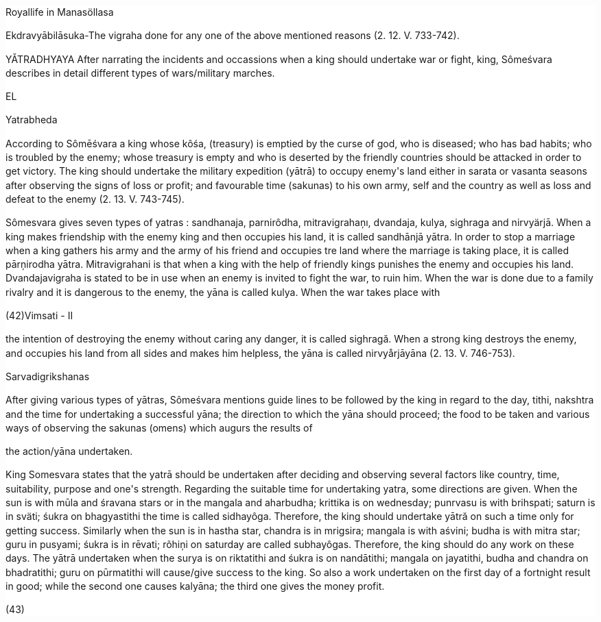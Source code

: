 Royallife in Manasöllasa 

Ekdravyābilāsuka-The vigraha done for any one of the above mentioned reasons (2. 12. V. 733-742). 

YĂTRADHYAYA After narrating the incidents and occassions when a king should undertake war or fight, king, Sômeśvara describes in detail different types of wars/military marches. 

EL 

Yatrabheda 

According to Sômēśvara a king whose kôśa, (treasury) is emptied by the curse of god, who is diseased; who has bad habits; who is troubled by the enemy; whose treasury is empty and who is deserted by the friendly countries should be attacked in order to get victory. The king should undertake the military expedition (yātrā) to occupy enemy's land either in sarata or vasanta seasons after observing the signs of loss or profit; and favourable time (sakunas) to his own army, self and the country as well as loss and defeat to the enemy (2. 13. V. 743-745). 

Sômesvara gives seven types of yatras : sandhanaja, parnirôdha, mitravigrahaņı, dvandaja, kulya, sighraga and nirvyärjā. When a king makes friendship with the enemy king and then occupies his land, it is called sandhānjā yātra. In order to stop a marriage when a king gathers his army and the army of his friend and occupies tre land where the marriage is taking place, it is called pārņirodha yātra. Mitravigrahani is that when a king with the help of friendly kings punishes the enemy and occupies his land. Dvandajavigraha is stated to be in use when an enemy is invited to fight the war, to ruin him. When the war is done due to a family rivalry and it is dangerous to the enemy, the yāna is called kulya. When the war takes place with 

(42)Vimsati - II 

the intention of destroying the enemy without caring any danger, it is called sighragă. When a strong king destroys the enemy, and occupies his land from all sides and makes him helpless, the yāna is called nirvyårjāyāna (2. 13. V. 746-753). 

Sarvadigrikshanas 

After giving various types of yātras, Sômeśvara mentions guide lines to be followed by the king in regard to the day, tithi, nakshtra and the time for undertaking a successful yāna; the direction to which the yāna should proceed; the food to be taken and various ways of observing the sakunas (omens) which augurs the results of 

the action/yāna undertaken. 

King Somesvara states that the yatrā should be undertaken after deciding and observing several factors like country, time, suitability, purpose and one's strength. Regarding the suitable time for undertaking yatra, some directions are given. When the sun is with mūla and śravana stars or in the mangala and aharbudha; krittika is on wednesday; punrvasu is with brihspati; saturn is in sväti; śukra on bhagyastithi the time is called sidhayôga. Therefore, the king should undertake yātră on such a time only for getting success. Similarly when the sun is in hastha star, chandra is in mrigsira; mangala is with aśvini; budha is with mitra star; guru in pusyami; śukra is in rēvati; rõhiņi on saturday are called subhayôgas. Therefore, the king should do any work on these days. The yātrā undertaken when the surya is on riktatithi and śukra is on nandātithi; mangala on jayatithi, budha and chandra on bhadratithi; guru on pūrmatithi will cause/give success to the king. So also a work undertaken on the first day of a fortnight result in good; while the second one causes kalyāna; the third one gives the money profit. 

(43) 
